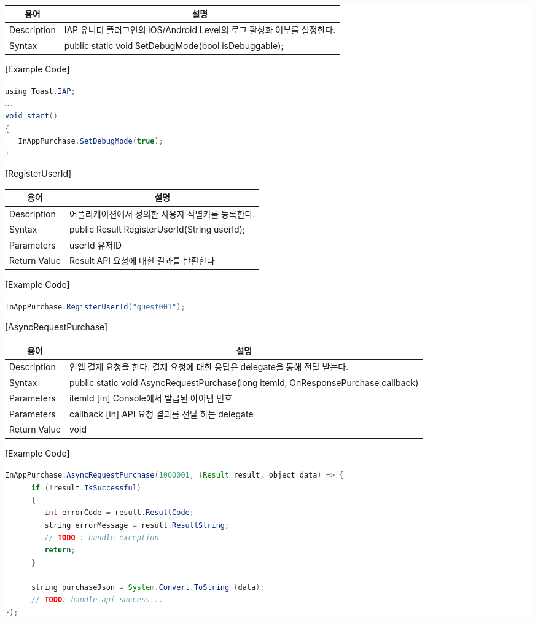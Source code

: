 |용어|설명|
| ----- | ----- |
| Description |  IAP 유니티 플러그인의 iOS/Android Level의 로그 활성화 여부를 설정한다. |
| Syntax | public static void SetDebugMode(bool isDebuggable); |

[Example Code]

```java
using Toast.IAP;
….
void start()
{
   InAppPurchase.SetDebugMode(true);
}
```

[RegisterUserId]

|용어|설명|
| ----- | ----- |
| Description |  어플리케이션에서 정의한 사용자 식별키를 등록한다. |
| Syntax | public Result RegisterUserId(String userId); |
| Parameters |  userId 유저ID |
| Return Value |  Result API 요청에 대한 결과를 반환한다 |

[Example Code]

```java
InAppPurchase.RegisterUserId("guest001");
```

[AsyncRequestPurchase]

|용어|설명|
| ----- | ----- |
| Description |  인앱 결제 요청을 한다. 결제 요청에 대한 응답은 delegate을 통해 전달 받는다. |
| Syntax | public static void AsyncRequestPurchase(long itemId, OnResponsePurchase callback) |
| Parameters |  itemId [in] Console에서 발급된 아이템 번호 |
| Parameters | callback [in] API 요청 결과를 전달 하는 delegate |
| Return Value |  void |

[Example Code]

```java
InAppPurchase.AsyncRequestPurchase(1000001, (Result result, object data) => {
      if (!result.IsSuccessful)
      {
         int errorCode = result.ResultCode;
         string errorMessage = result.ResultString;
         // TODO : handle exception
         return;
      }

      string purchaseJson = System.Convert.ToString (data);
      // TODO: handle api success...
});
```
